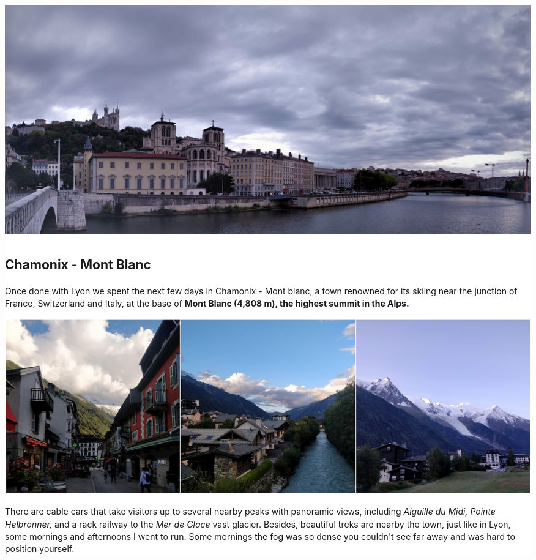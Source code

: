 ![Morning views from the Saône](./morning_views_from_the_saone.jpg)

## Chamonix - Mont Blanc

Once done with Lyon we spent the next few days in Chamonix - Mont blanc, a town renowned for its skiing near the junction of France, Switzerland and Italy, at the base of **Mont Blanc (4,808 m), the highest summit in the Alps.**

![Chamonix - Mont Blanc](./chamonix-mont_blanc.jpg)

There are cable cars that take visitors up to several nearby peaks with panoramic views, including _Aiguille du Midi,_ _Pointe Helbronner,_ and a rack railway to the _Mer de Glace_ vast glacier. Besides, beautiful treks are nearby the town, just like in Lyon, some mornings and afternoons I went to run. Some mornings the fog was so dense you couldn't see far away and was hard to position yourself.
